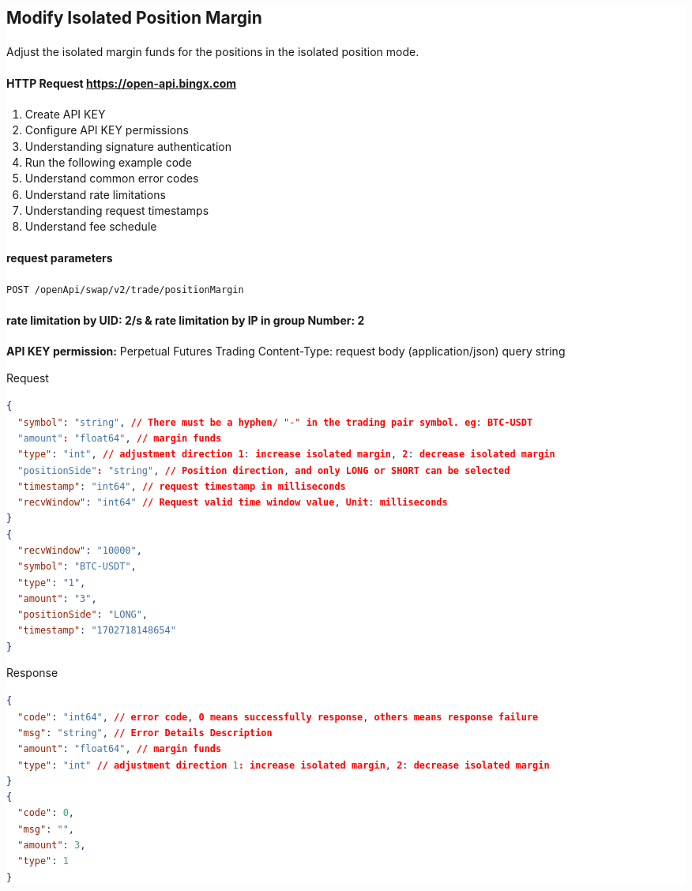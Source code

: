 
## Modify Isolated Position Margin
Adjust the isolated margin funds for the positions in the isolated position mode.

#### HTTP Request https://open-api.bingx.com
1. Create API KEY
2. Configure API KEY permissions
3. Understanding signature authentication
4. Run the following example code  
5. Understand common error codes
6. Understand rate limitations
7. Understanding request timestamps
8. Understand fee schedule

#### request parameters
    POST /openApi/swap/v2/trade/positionMargin

#### rate limitation by UID: 2/s & rate limitation by IP in group Number: 2
__API KEY permission:__ Perpetual Futures Trading
Content-Type: request body (application/json) query string
  
Request
```json
{
  "symbol": "string", // There must be a hyphen/ "-" in the trading pair symbol. eg: BTC-USDT
  "amount": "float64", // margin funds
  "type": "int", // adjustment direction 1: increase isolated margin, 2: decrease isolated margin
  "positionSide": "string", // Position direction, and only LONG or SHORT can be selected
  "timestamp": "int64", // request timestamp in milliseconds
  "recvWindow": "int64" // Request valid time window value, Unit: milliseconds
}
{
  "recvWindow": "10000",
  "symbol": "BTC-USDT",
  "type": "1",
  "amount": "3",
  "positionSide": "LONG",
  "timestamp": "1702718148654"
}
```
Response
```json
{
  "code": "int64", // error code, 0 means successfully response, others means response failure
  "msg": "string", // Error Details Description
  "amount": "float64", // margin funds
  "type": "int" // adjustment direction 1: increase isolated margin, 2: decrease isolated margin
}
{
  "code": 0,
  "msg": "",
  "amount": 3,
  "type": 1
}
```
